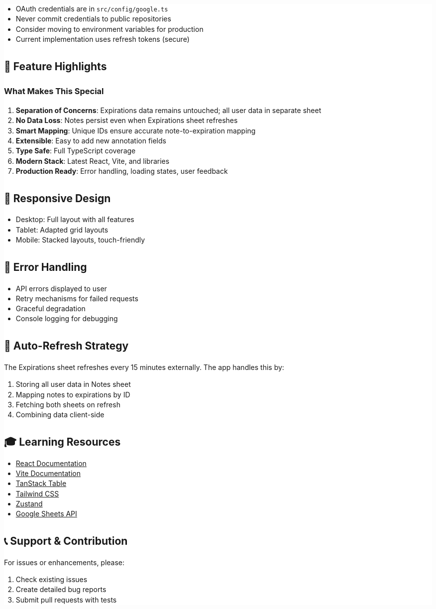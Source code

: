 - OAuth credentials are in `src/config/google.ts`
- Never commit credentials to public repositories
- Consider moving to environment variables for production
- Current implementation uses refresh tokens (secure)

## 🎯 Feature Highlights

### What Makes This Special

1. **Separation of Concerns**: Expirations data remains untouched; all user data in separate sheet
2. **No Data Loss**: Notes persist even when Expirations sheet refreshes
3. **Smart Mapping**: Unique IDs ensure accurate note-to-expiration mapping
4. **Extensible**: Easy to add new annotation fields
5. **Type Safe**: Full TypeScript coverage
6. **Modern Stack**: Latest React, Vite, and libraries
7. **Production Ready**: Error handling, loading states, user feedback

## 📱 Responsive Design

- Desktop: Full layout with all features
- Tablet: Adapted grid layouts
- Mobile: Stacked layouts, touch-friendly

## 🐛 Error Handling

- API errors displayed to user
- Retry mechanisms for failed requests
- Graceful degradation
- Console logging for debugging

## 🔄 Auto-Refresh Strategy

The Expirations sheet refreshes every 15 minutes externally. The app handles this by:
1. Storing all user data in Notes sheet
2. Mapping notes to expirations by ID
3. Fetching both sheets on refresh
4. Combining data client-side

## 🎓 Learning Resources

- [React Documentation](https://react.dev)
- [Vite Documentation](https://vitejs.dev)
- [TanStack Table](https://tanstack.com/table)
- [Tailwind CSS](https://tailwindcss.com)
- [Zustand](https://github.com/pmndrs/zustand)
- [Google Sheets API](https://developers.google.com/sheets/api)

## 📞 Support & Contribution

For issues or enhancements, please:
1. Check existing issues
2. Create detailed bug reports
3. Submit pull requests with tests
